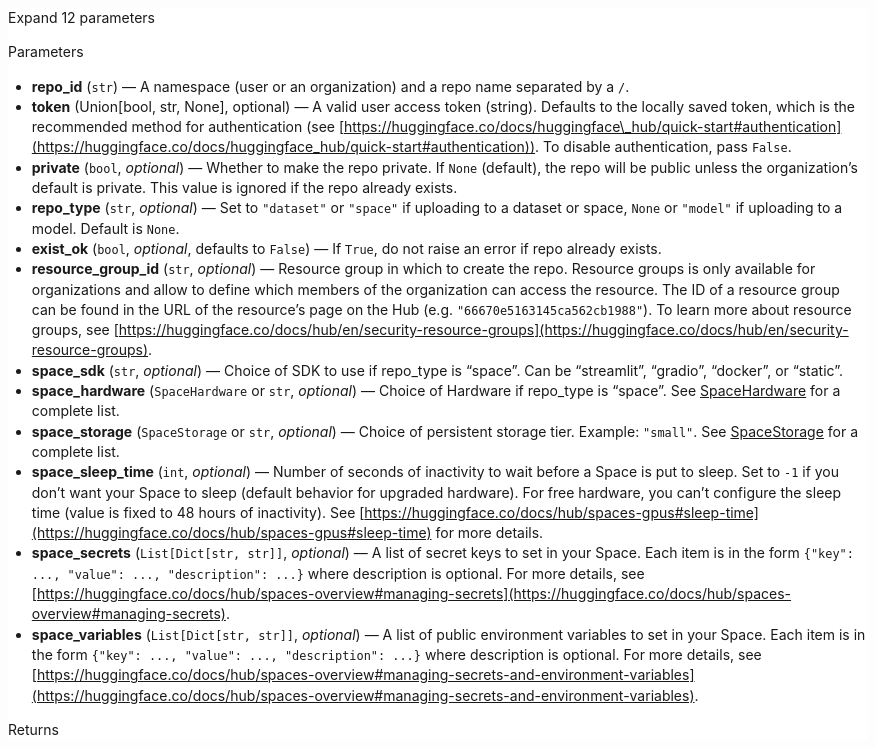 Expand 12 parameters

Parameters

*   [](#huggingface_hub.HfApi.create_repo.repo_id)**repo\_id** (`str`) — A namespace (user or an organization) and a repo name separated by a `/`.
*   [](#huggingface_hub.HfApi.create_repo.token)**token** (Union\[bool, str, None\], optional) — A valid user access token (string). Defaults to the locally saved token, which is the recommended method for authentication (see [https://huggingface.co/docs/huggingface\_hub/quick-start#authentication](https://huggingface.co/docs/huggingface_hub/quick-start#authentication)). To disable authentication, pass `False`.
*   [](#huggingface_hub.HfApi.create_repo.private)**private** (`bool`, _optional_) — Whether to make the repo private. If `None` (default), the repo will be public unless the organization’s default is private. This value is ignored if the repo already exists.
*   [](#huggingface_hub.HfApi.create_repo.repo_type)**repo\_type** (`str`, _optional_) — Set to `"dataset"` or `"space"` if uploading to a dataset or space, `None` or `"model"` if uploading to a model. Default is `None`.
*   [](#huggingface_hub.HfApi.create_repo.exist_ok)**exist\_ok** (`bool`, _optional_, defaults to `False`) — If `True`, do not raise an error if repo already exists.
*   [](#huggingface_hub.HfApi.create_repo.resource_group_id)**resource\_group\_id** (`str`, _optional_) — Resource group in which to create the repo. Resource groups is only available for organizations and allow to define which members of the organization can access the resource. The ID of a resource group can be found in the URL of the resource’s page on the Hub (e.g. `"66670e5163145ca562cb1988"`). To learn more about resource groups, see [https://huggingface.co/docs/hub/en/security-resource-groups](https://huggingface.co/docs/hub/en/security-resource-groups).
*   [](#huggingface_hub.HfApi.create_repo.space_sdk)**space\_sdk** (`str`, _optional_) — Choice of SDK to use if repo\_type is “space”. Can be “streamlit”, “gradio”, “docker”, or “static”.
*   [](#huggingface_hub.HfApi.create_repo.space_hardware)**space\_hardware** (`SpaceHardware` or `str`, _optional_) — Choice of Hardware if repo\_type is “space”. See [SpaceHardware](/docs/huggingface_hub/v0.29.2/en/package_reference/space_runtime#huggingface_hub.SpaceHardware) for a complete list.
*   [](#huggingface_hub.HfApi.create_repo.space_storage)**space\_storage** (`SpaceStorage` or `str`, _optional_) — Choice of persistent storage tier. Example: `"small"`. See [SpaceStorage](/docs/huggingface_hub/v0.29.2/en/package_reference/space_runtime#huggingface_hub.SpaceStorage) for a complete list.
*   [](#huggingface_hub.HfApi.create_repo.space_sleep_time)**space\_sleep\_time** (`int`, _optional_) — Number of seconds of inactivity to wait before a Space is put to sleep. Set to `-1` if you don’t want your Space to sleep (default behavior for upgraded hardware). For free hardware, you can’t configure the sleep time (value is fixed to 48 hours of inactivity). See [https://huggingface.co/docs/hub/spaces-gpus#sleep-time](https://huggingface.co/docs/hub/spaces-gpus#sleep-time) for more details.
*   [](#huggingface_hub.HfApi.create_repo.space_secrets)**space\_secrets** (`List[Dict[str, str]]`, _optional_) — A list of secret keys to set in your Space. Each item is in the form `{"key": ..., "value": ..., "description": ...}` where description is optional. For more details, see [https://huggingface.co/docs/hub/spaces-overview#managing-secrets](https://huggingface.co/docs/hub/spaces-overview#managing-secrets).
*   [](#huggingface_hub.HfApi.create_repo.space_variables)**space\_variables** (`List[Dict[str, str]]`, _optional_) — A list of public environment variables to set in your Space. Each item is in the form `{"key": ..., "value": ..., "description": ...}` where description is optional. For more details, see [https://huggingface.co/docs/hub/spaces-overview#managing-secrets-and-environment-variables](https://huggingface.co/docs/hub/spaces-overview#managing-secrets-and-environment-variables).

Returns
